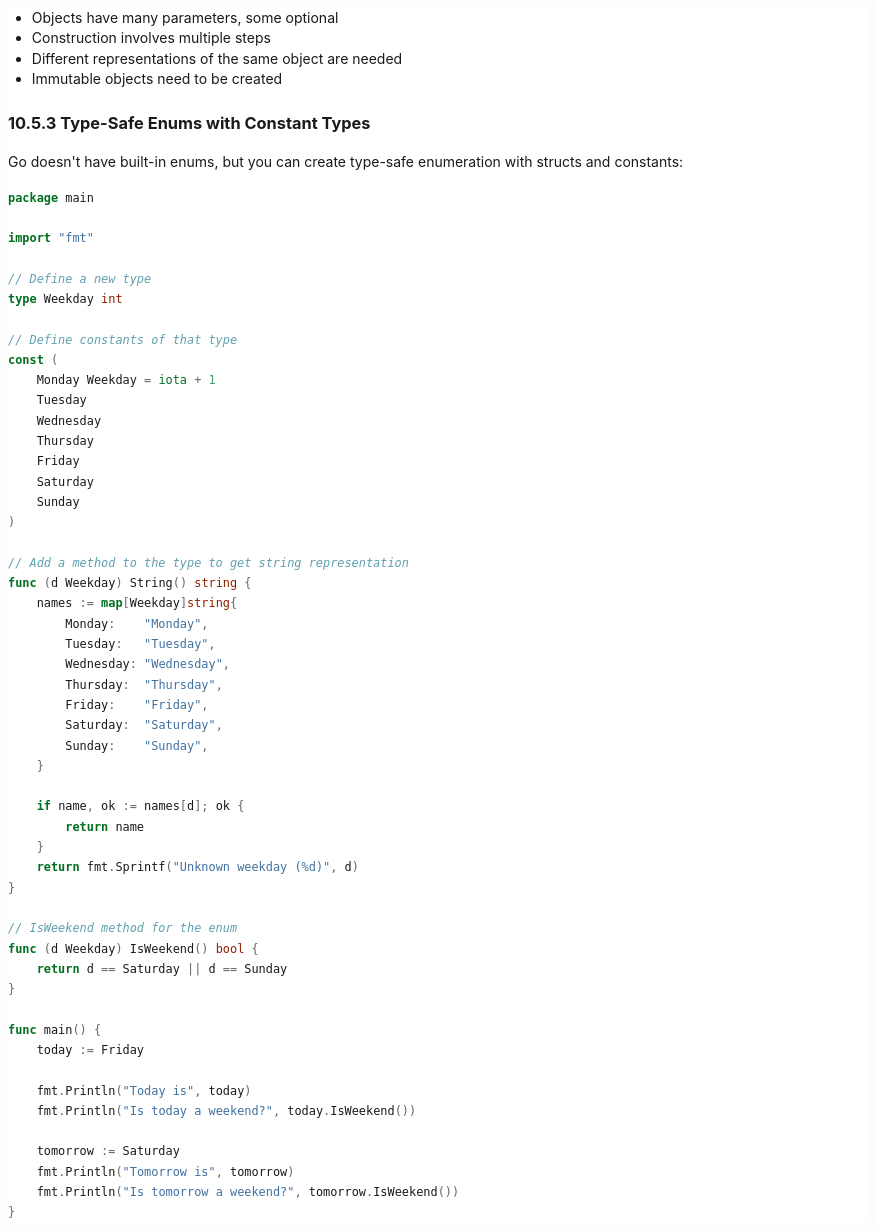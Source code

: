 - Objects have many parameters, some optional
- Construction involves multiple steps
- Different representations of the same object are needed
- Immutable objects need to be created

### **10.5.3 Type-Safe Enums with Constant Types**

Go doesn't have built-in enums, but you can create type-safe enumeration with structs and constants:

```go
package main

import "fmt"

// Define a new type
type Weekday int

// Define constants of that type
const (
    Monday Weekday = iota + 1
    Tuesday
    Wednesday
    Thursday
    Friday
    Saturday
    Sunday
)

// Add a method to the type to get string representation
func (d Weekday) String() string {
    names := map[Weekday]string{
        Monday:    "Monday",
        Tuesday:   "Tuesday",
        Wednesday: "Wednesday",
        Thursday:  "Thursday",
        Friday:    "Friday",
        Saturday:  "Saturday",
        Sunday:    "Sunday",
    }

    if name, ok := names[d]; ok {
        return name
    }
    return fmt.Sprintf("Unknown weekday (%d)", d)
}

// IsWeekend method for the enum
func (d Weekday) IsWeekend() bool {
    return d == Saturday || d == Sunday
}

func main() {
    today := Friday

    fmt.Println("Today is", today)
    fmt.Println("Is today a weekend?", today.IsWeekend())

    tomorrow := Saturday
    fmt.Println("Tomorrow is", tomorrow)
    fmt.Println("Is tomorrow a weekend?", tomorrow.IsWeekend())
}
```

